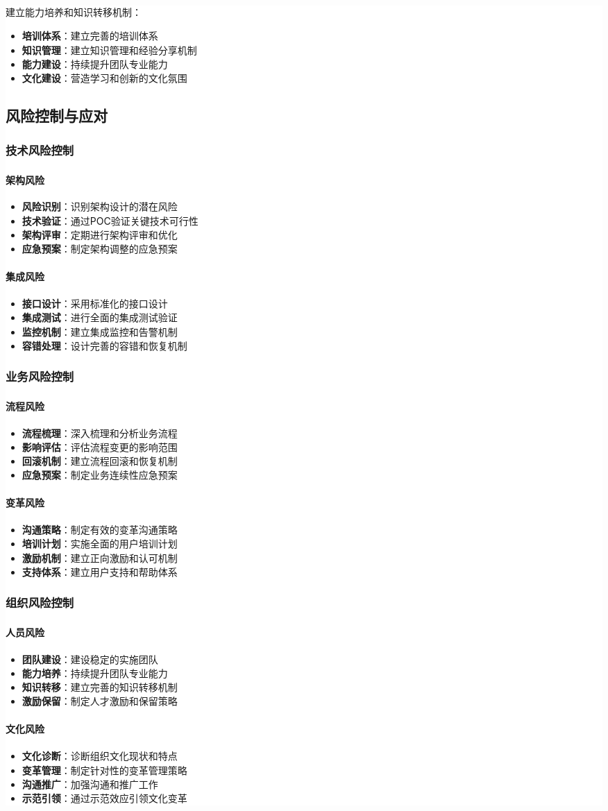 建立能力培养和知识转移机制：
- **培训体系**：建立完善的培训体系
- **知识管理**：建立知识管理和经验分享机制
- **能力建设**：持续提升团队专业能力
- **文化建设**：营造学习和创新的文化氛围

## 风险控制与应对

### 技术风险控制

#### 架构风险

- **风险识别**：识别架构设计的潜在风险
- **技术验证**：通过POC验证关键技术可行性
- **架构评审**：定期进行架构评审和优化
- **应急预案**：制定架构调整的应急预案

#### 集成风险

- **接口设计**：采用标准化的接口设计
- **集成测试**：进行全面的集成测试验证
- **监控机制**：建立集成监控和告警机制
- **容错处理**：设计完善的容错和恢复机制

### 业务风险控制

#### 流程风险

- **流程梳理**：深入梳理和分析业务流程
- **影响评估**：评估流程变更的影响范围
- **回滚机制**：建立流程回滚和恢复机制
- **应急预案**：制定业务连续性应急预案

#### 变革风险

- **沟通策略**：制定有效的变革沟通策略
- **培训计划**：实施全面的用户培训计划
- **激励机制**：建立正向激励和认可机制
- **支持体系**：建立用户支持和帮助体系

### 组织风险控制

#### 人员风险

- **团队建设**：建设稳定的实施团队
- **能力培养**：持续提升团队专业能力
- **知识转移**：建立完善的知识转移机制
- **激励保留**：制定人才激励和保留策略

#### 文化风险

- **文化诊断**：诊断组织文化现状和特点
- **变革管理**：制定针对性的变革管理策略
- **沟通推广**：加强沟通和推广工作
- **示范引领**：通过示范效应引领文化变革
